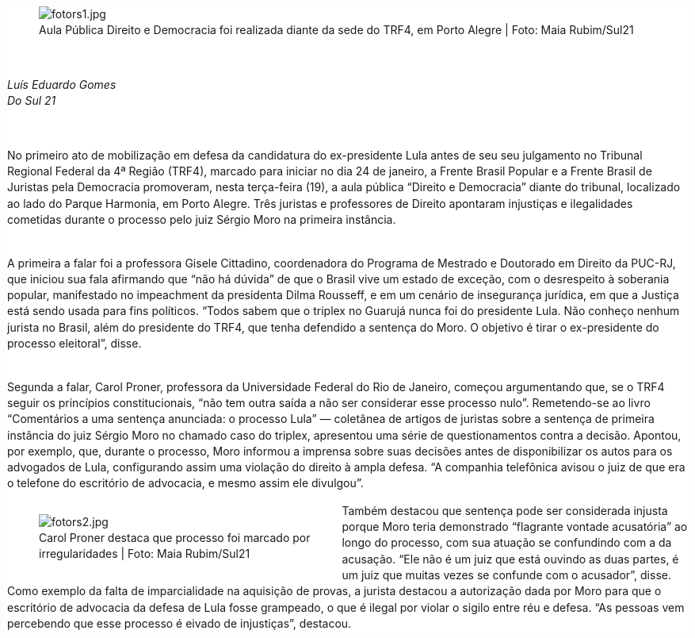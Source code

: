 <figure class="image"><img alt="fotors1.jpg" height="467" src="//farm5.staticflickr.com/4732/38468825244_3d5f116221_b.jpg" width="700" />
<figcaption>Aula P&uacute;blica Direito e Democracia foi realizada diante da sede do TRF4, em Porto Alegre | Foto: Maia Rubim/Sul21</figcaption>
</figure>

<p>&nbsp;</p>

<p><em>Lu&iacute;s Eduardo Gomes<br />
Do Sul 21</em></p>

<p>&nbsp;</p>

<p>No primeiro ato de mobiliza&ccedil;&atilde;o em defesa da candidatura do ex-presidente Lula antes de seu seu julgamento no Tribunal Regional Federal da 4&ordf; Regi&atilde;o (TRF4), marcado para iniciar no dia 24 de janeiro, a Frente Brasil Popular e a Frente Brasil de Juristas pela Democracia promoveram, nesta ter&ccedil;a-feira (19), a aula p&uacute;blica &ldquo;Direito e Democracia&rdquo; diante do tribunal, localizado ao lado do Parque Harmonia, em Porto Alegre. Tr&ecirc;s juristas e professores de Direito apontaram injusti&ccedil;as e ilegalidades cometidas durante o processo pelo juiz S&eacute;rgio Moro na primeira inst&acirc;ncia.</p>

<p><br />
A primeira a falar foi a professora Gisele Cittadino, coordenadora do Programa de Mestrado e Doutorado em Direito da PUC-RJ, que iniciou sua fala afirmando que &ldquo;n&atilde;o h&aacute; d&uacute;vida&rdquo; de que o Brasil vive um estado de exce&ccedil;&atilde;o, com o desrespeito &agrave; soberania popular, manifestado no impeachment da presidenta Dilma Rousseff, e em um cen&aacute;rio de inseguran&ccedil;a jur&iacute;dica, em que a Justi&ccedil;a est&aacute; sendo usada para fins pol&iacute;ticos. &ldquo;Todos sabem que o triplex no Guaruj&aacute; nunca foi do presidente Lula. N&atilde;o conhe&ccedil;o nenhum jurista no Brasil, al&eacute;m do presidente do TRF4, que tenha defendido a senten&ccedil;a do Moro. O objetivo &eacute; tirar o ex-presidente do processo eleitoral&rdquo;, disse.</p>

<p><br />
Segunda a falar, Carol Proner, professora da Universidade Federal do Rio de Janeiro, come&ccedil;ou argumentando que, se o TRF4 seguir os princ&iacute;pios constitucionais, &ldquo;n&atilde;o tem outra sa&iacute;da a n&atilde;o ser considerar esse processo nulo&rdquo;. Remetendo-se ao livro &ldquo;Coment&aacute;rios a uma senten&ccedil;a anunciada: o processo Lula&rdquo; &mdash; colet&acirc;nea de artigos de juristas sobre a senten&ccedil;a de primeira inst&acirc;ncia do juiz S&eacute;rgio Moro no chamado caso do triplex, apresentou uma s&eacute;rie de questionamentos contra a decis&atilde;o. Apontou, por exemplo, que, durante o processo, Moro informou a imprensa sobre suas decis&otilde;es antes de disponibilizar os autos para os advogados de Lula, configurando assim uma viola&ccedil;&atilde;o do direito &agrave; ampla defesa. &ldquo;A companhia telef&ocirc;nica avisou o juiz de que era o telefone do escrit&oacute;rio de advocacia, e mesmo assim ele divulgou&rdquo;.</p>

<figure class="image" style="float:left"><img alt="fotors2.jpg" height="233" src="//farm5.staticflickr.com/4682/38468824954_646302ef98_b.jpg" width="350" />
<figcaption>Carol Proner destaca que processo foi marcado por<br />
irregularidades | Foto: Maia Rubim/Sul21</figcaption>
</figure>

<p>Tamb&eacute;m destacou que senten&ccedil;a pode ser considerada injusta porque Moro teria demonstrado &ldquo;flagrante vontade acusat&oacute;ria&rdquo; ao longo do processo, com sua atua&ccedil;&atilde;o se confundindo com a da acusa&ccedil;&atilde;o. &ldquo;Ele n&atilde;o &eacute; um juiz que est&aacute; ouvindo as duas partes, &eacute; um juiz que muitas vezes se confunde com o acusador&rdquo;, disse. Como exemplo da falta de imparcialidade na aquisi&ccedil;&atilde;o de provas, a jurista destacou a autoriza&ccedil;&atilde;o dada por Moro para que o escrit&oacute;rio de advocacia da defesa de Lula fosse grampeado, o que &eacute; ilegal por violar o sigilo entre r&eacute;u e defesa. &ldquo;As pessoas vem percebendo que esse processo &eacute; eivado de injusti&ccedil;as&rdquo;, destacou.</p>
